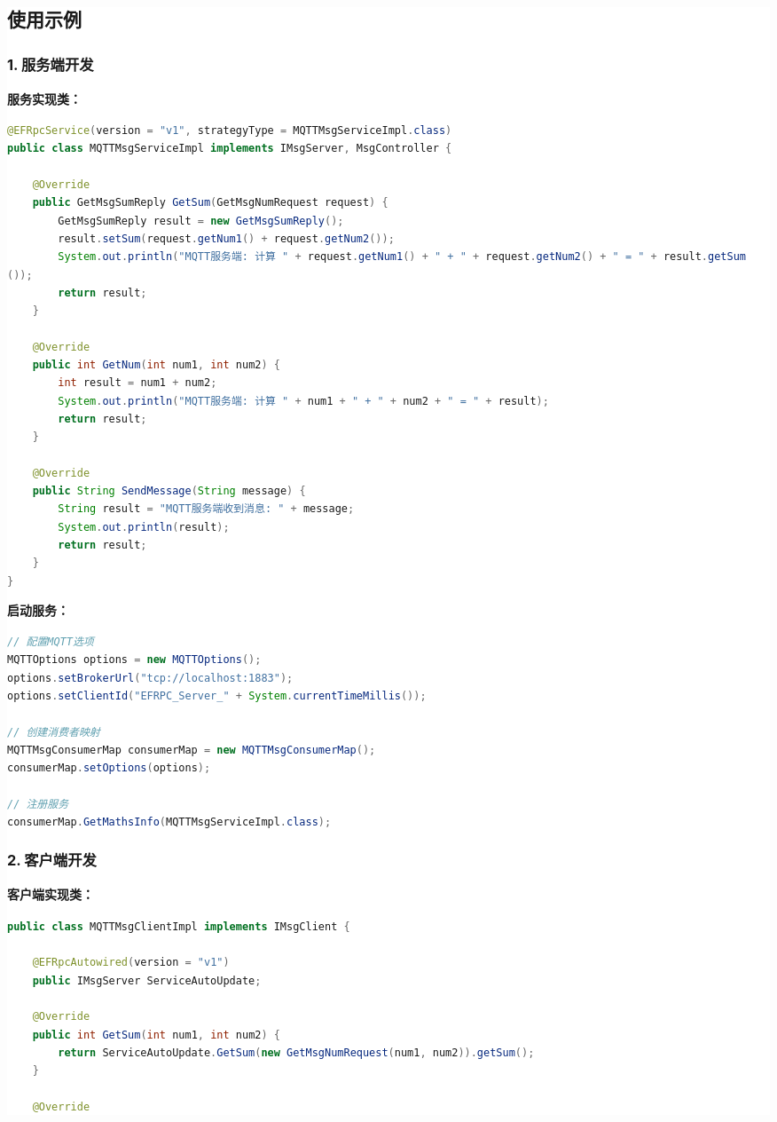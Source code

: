 ## 使用示例

### 1. 服务端开发

**服务实现类：**
```java
@EFRpcService(version = "v1", strategyType = MQTTMsgServiceImpl.class)
public class MQTTMsgServiceImpl implements IMsgServer, MsgController {
    
    @Override
    public GetMsgSumReply GetSum(GetMsgNumRequest request) {
        GetMsgSumReply result = new GetMsgSumReply();
        result.setSum(request.getNum1() + request.getNum2());
        System.out.println("MQTT服务端: 计算 " + request.getNum1() + " + " + request.getNum2() + " = " + result.getSum());
        return result;
    }
    
    @Override
    public int GetNum(int num1, int num2) {
        int result = num1 + num2;
        System.out.println("MQTT服务端: 计算 " + num1 + " + " + num2 + " = " + result);
        return result;
    }
    
    @Override
    public String SendMessage(String message) {
        String result = "MQTT服务端收到消息: " + message;
        System.out.println(result);
        return result;
    }
}
```

**启动服务：**
```java
// 配置MQTT选项
MQTTOptions options = new MQTTOptions();
options.setBrokerUrl("tcp://localhost:1883");
options.setClientId("EFRPC_Server_" + System.currentTimeMillis());

// 创建消费者映射
MQTTMsgConsumerMap consumerMap = new MQTTMsgConsumerMap();
consumerMap.setOptions(options);

// 注册服务
consumerMap.GetMathsInfo(MQTTMsgServiceImpl.class);
```

### 2. 客户端开发

**客户端实现类：**
```java
public class MQTTMsgClientImpl implements IMsgClient {
    
    @EFRpcAutowired(version = "v1")
    public IMsgServer ServiceAutoUpdate;
    
    @Override
    public int GetSum(int num1, int num2) {
        return ServiceAutoUpdate.GetSum(new GetMsgNumRequest(num1, num2)).getSum();
    }
    
    @Override
```